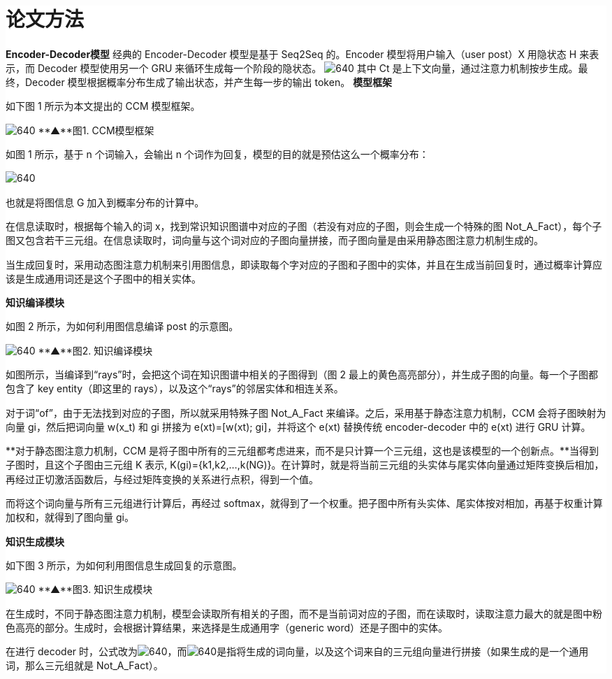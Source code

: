 # 论文方法
**Encoder-Decoder模型**
经典的 Encoder-Decoder 模型是基于 Seq2Seq 的。Encoder 模型将用户输入（user post）X 用隐状态 H 来表示，而 Decoder 模型使用另一个 GRU 来循环生成每一个阶段的隐状态。
![640](https://ss.csdn.net/p?https://mmbiz.qpic.cn/mmbiz_png/GNpj5fw72EoG6GWPL4KAlibw2C4L8iarmWffNSNNNIvx6rOMicZP2fY2l7EeSHDNmMFnQ9GOQ8vcbsjzcutn7cjZw/640)
其中 Ct 是上下文向量，通过注意力机制按步生成。最终，Decoder 模型根据概率分布生成了输出状态，并产生每一步的输出 token。
**模型框架**

如下图 1 所示为本文提出的 CCM 模型框架。

![640](https://ss.csdn.net/p?https://mmbiz.qpic.cn/mmbiz_png/VBcD02jFhgmia9n2c7icKu0oVFRic1oN2ax0vfibHiaYcRaKUmPb6yxpNO1xzWnibEQ71afJP2py6CP2w0HYZyB2dWqg/640)
**▲**图1. CCM模型框架

如图 1 所示，基于 n 个词输入，会输出 n 个词作为回复，模型的目的就是预估这么一个概率分布：

![640](https://ss.csdn.net/p?https://mmbiz.qpic.cn/mmbiz_png/GNpj5fw72EoG6GWPL4KAlibw2C4L8iarmWDVnFpRQforqXQcicNZtdvbLm1LVvO2Vj3eu9S555mGZcDuwIb6x46Tg/640)

也就是将图信息 G 加入到概率分布的计算中。

在信息读取时，根据每个输入的词 x，找到常识知识图谱中对应的子图（若没有对应的子图，则会生成一个特殊的图 Not_A_Fact），每个子图又包含若干三元组。在信息读取时，词向量与这个词对应的子图向量拼接，而子图向量是由采用静态图注意力机制生成的。

当生成回复时，采用动态图注意力机制来引用图信息，即读取每个字对应的子图和子图中的实体，并且在生成当前回复时，通过概率计算应该是生成通用词还是这个子图中的相关实体。

**知识编译模块**

如图 2 所示，为如何利用图信息编译 post 的示意图。

![640](https://ss.csdn.net/p?https://mmbiz.qpic.cn/mmbiz_png/VBcD02jFhgmia9n2c7icKu0oVFRic1oN2axqP6ODXqib7ZI6gBe6FiczerVj7p51DEiatx1elH8Ors8DBA2wf9WtMbcA/640)
**▲**图2. 知识编译模块

如图所示，当编译到“rays”时，会把这个词在知识图谱中相关的子图得到（图 2 最上的黄色高亮部分），并生成子图的向量。每一个子图都包含了 key entity（即这里的 rays），以及这个“rays”的邻居实体和相连关系。

对于词“of”，由于无法找到对应的子图，所以就采用特殊子图 Not_A_Fact 来编译。之后，采用基于静态注意力机制，CCM 会将子图映射为向量 gi，然后把词向量 w(x_t) 和 gi 拼接为 e(xt)=[w(xt); gi]，并将这个 e(xt) 替换传统 encoder-decoder 中的 e(xt) 进行 GRU 计算。

**对于静态图注意力机制，CCM 是将子图中所有的三元组都考虑进来，而不是只计算一个三元组，这也是该模型的一个创新点。**当得到子图时，且这个子图由三元组 K 表示, K(gi)={k1,k2,…,k(NG)}。在计算时，就是将当前三元组的头实体与尾实体向量通过矩阵变换后相加，再经过正切激活函数后，与经过矩阵变换的关系进行点积，得到一个值。

而将这个词向量与所有三元组进行计算后，再经过 softmax，就得到了一个权重。把子图中所有头实体、尾实体按对相加，再基于权重计算加权和，就得到了图向量 gi。

**知识生成模块**

如下图 3 所示，为如何利用图信息生成回复的示意图。

![640](https://ss.csdn.net/p?https://mmbiz.qpic.cn/mmbiz_png/VBcD02jFhgmia9n2c7icKu0oVFRic1oN2axH9fAltwfnvia9LPMfpnacwCSIKGCicHwSchSbuonnzwbESZfrZK8vOag/640)
**▲**图3. 知识生成模块

在生成时，不同于静态图注意力机制，模型会读取所有相关的子图，而不是当前词对应的子图，而在读取时，读取注意力最大的就是图中粉色高亮的部分。生成时，会根据计算结果，来选择是生成通用字（generic word）还是子图中的实体。

在进行 decoder 时，公式改为![640](https://ss.csdn.net/p?https://mmbiz.qpic.cn/mmbiz_png/VBcD02jFhgmia9n2c7icKu0oVFRic1oN2axkF7O8T57T1xs5IkuWoHVBsJ6YNMLnQGTAM46YJcEVmz9FwDvdfW3yg/640)，而![640](https://ss.csdn.net/p?https://mmbiz.qpic.cn/mmbiz_png/VBcD02jFhgmia9n2c7icKu0oVFRic1oN2axXJeVpylyTVXLIoLLhJjtzSWD2audb0IU7sUNJwNdkszV8BOhyNaZhA/640)是指将生成的词向量，以及这个词来自的三元组向量进行拼接（如果生成的是一个通用词，那么三元组就是 Not_A_Fact）。
